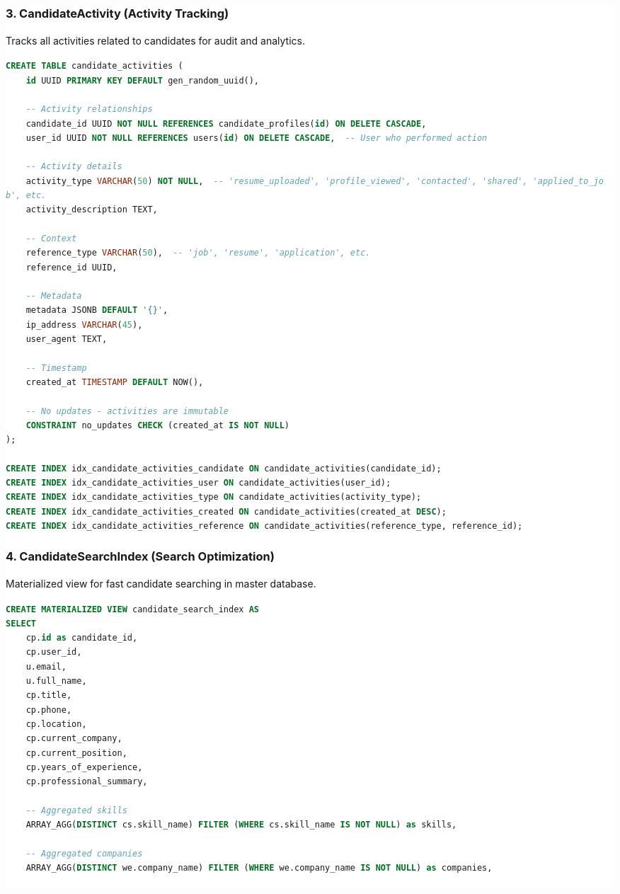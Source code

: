 ### 3. CandidateActivity (Activity Tracking)
Tracks all activities related to candidates for audit and analytics.

```sql
CREATE TABLE candidate_activities (
    id UUID PRIMARY KEY DEFAULT gen_random_uuid(),
    
    -- Activity relationships
    candidate_id UUID NOT NULL REFERENCES candidate_profiles(id) ON DELETE CASCADE,
    user_id UUID NOT NULL REFERENCES users(id) ON DELETE CASCADE,  -- User who performed action
    
    -- Activity details
    activity_type VARCHAR(50) NOT NULL,  -- 'resume_uploaded', 'profile_viewed', 'contacted', 'shared', 'applied_to_job', etc.
    activity_description TEXT,
    
    -- Context
    reference_type VARCHAR(50),  -- 'job', 'resume', 'application', etc.
    reference_id UUID,
    
    -- Metadata
    metadata JSONB DEFAULT '{}',
    ip_address VARCHAR(45),
    user_agent TEXT,
    
    -- Timestamp
    created_at TIMESTAMP DEFAULT NOW(),
    
    -- No updates - activities are immutable
    CONSTRAINT no_updates CHECK (created_at IS NOT NULL)
);

CREATE INDEX idx_candidate_activities_candidate ON candidate_activities(candidate_id);
CREATE INDEX idx_candidate_activities_user ON candidate_activities(user_id);
CREATE INDEX idx_candidate_activities_type ON candidate_activities(activity_type);
CREATE INDEX idx_candidate_activities_created ON candidate_activities(created_at DESC);
CREATE INDEX idx_candidate_activities_reference ON candidate_activities(reference_type, reference_id);
```

### 4. CandidateSearchIndex (Search Optimization)
Materialized view for fast candidate searching in master database.

```sql
CREATE MATERIALIZED VIEW candidate_search_index AS
SELECT 
    cp.id as candidate_id,
    cp.user_id,
    u.email,
    u.full_name,
    cp.title,
    cp.phone,
    cp.location,
    cp.current_company,
    cp.current_position,
    cp.years_of_experience,
    cp.professional_summary,
    
    -- Aggregated skills
    ARRAY_AGG(DISTINCT cs.skill_name) FILTER (WHERE cs.skill_name IS NOT NULL) as skills,
    
    -- Aggregated companies
    ARRAY_AGG(DISTINCT we.company_name) FILTER (WHERE we.company_name IS NOT NULL) as companies,
    
```